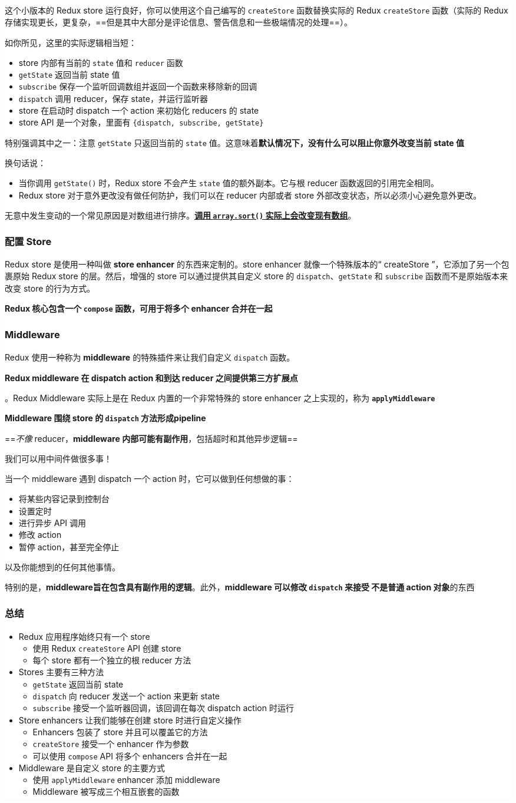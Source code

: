 这个小版本的 Redux store 运行良好，你可以使用这个自己编写的 `createStore` 函数替换实际的 Redux `createStore` 函数（实际的 Redux 存储实现更长，更复杂，==但是其中大部分是评论信息、警告信息和一些极端情况的处理==）。

如你所见，这里的实际逻辑相当短：

- store 内部有当前的 `state` 值和 `reducer` 函数
- `getState` 返回当前 state 值
- `subscribe` 保存一个监听回调数组并返回一个函数来移除新的回调
- `dispatch` 调用 reducer，保存 state，并运行监听器
- store 在启动时 dispatch 一个 action 来初始化 reducers 的 state
- store API 是一个对象，里面有 `{dispatch, subscribe, getState}`

特别强调其中之一：注意 `getState` 只返回当前的 `state` 值。这意味着**默认情况下，没有什么可以阻止你意外改变当前 state 值**

换句话说：

- 当你调用 `getState()` 时，Redux store 不会产生 `state` 值的额外副本。它与根 reducer 函数返回的引用完全相同。
- Redux store 对于意外更改没有做任何防护，我们可以在 reducer 内部或者 store 外部改变状态，所以必须小心避免意外更改。

无意中发生变动的一个常见原因是对数组进行排序。[**调用 `array.sort()` 实际上会改变现有数组**](https://doesitmutate.xyz/sort/)。

### 配置 Store

Redux store 是使用一种叫做 **store enhancer** 的东西来定制的。store enhancer 就像一个特殊版本的“ createStore ”，它添加了另一个包裹原始 Redux store 的层。然后，增强的 store 可以通过提供其自定义 store 的 `dispatch`、`getState` 和 `subscribe` 函数而不是原始版本来改变 store 的行为方式。

**Redux 核心包含一个 `compose` 函数，可用于将多个 enhancer 合并在一起**

### Middleware

Redux 使用一种称为 **middleware** 的特殊插件来让我们自定义 `dispatch` 函数。

**Redux middleware 在 dispatch action 和到达 reducer 之间提供第三方扩展点**

。Redux Middleware 实际上是在 Redux 内置的一个非常特殊的 store enhancer 之上实现的，称为 **`applyMiddleware`**

**Middleware 围绕 store 的 `dispatch` 方法形成pipeline**

==*不像*  reducer，**middleware 内部可能有副作用**，包括超时和其他异步逻辑==

我们可以用中间件做很多事！

当一个 middleware 遇到 dispatch 一个 action 时，它可以做到任何想做的事：

- 将某些内容记录到控制台
- 设置定时
- 进行异步 API 调用
- 修改 action
- 暂停 action，甚至完全停止

以及你能想到的任何其他事情。

特别的是，**middleware旨在包含具有副作用的逻辑**。此外，**middleware 可以修改 `dispatch` 来接受 不是普通 action 对象**的东西

### 总结

- Redux 应用程序始终只有一个 store
  - 使用 Redux `createStore` API 创建 store
  - 每个 store 都有一个独立的根 reducer 方法
- Stores 主要有三种方法
  - `getState` 返回当前 state
  - `dispatch` 向 reducer 发送一个 action 来更新 state
  - `subscribe` 接受一个监听器回调，该回调在每次 dispatch action 时运行
- Store enhancers 让我们能够在创建 store 时进行自定义操作
  - Enhancers 包装了 store 并且可以覆盖它的方法
  - `createStore` 接受一个 enhancer 作为参数
  - 可以使用 `compose` API 将多个 enhancers 合并在一起
- Middleware 是自定义 store 的主要方式
  - 使用 `applyMiddleware` enhancer 添加 middleware
  - Middleware 被写成三个相互嵌套的函数